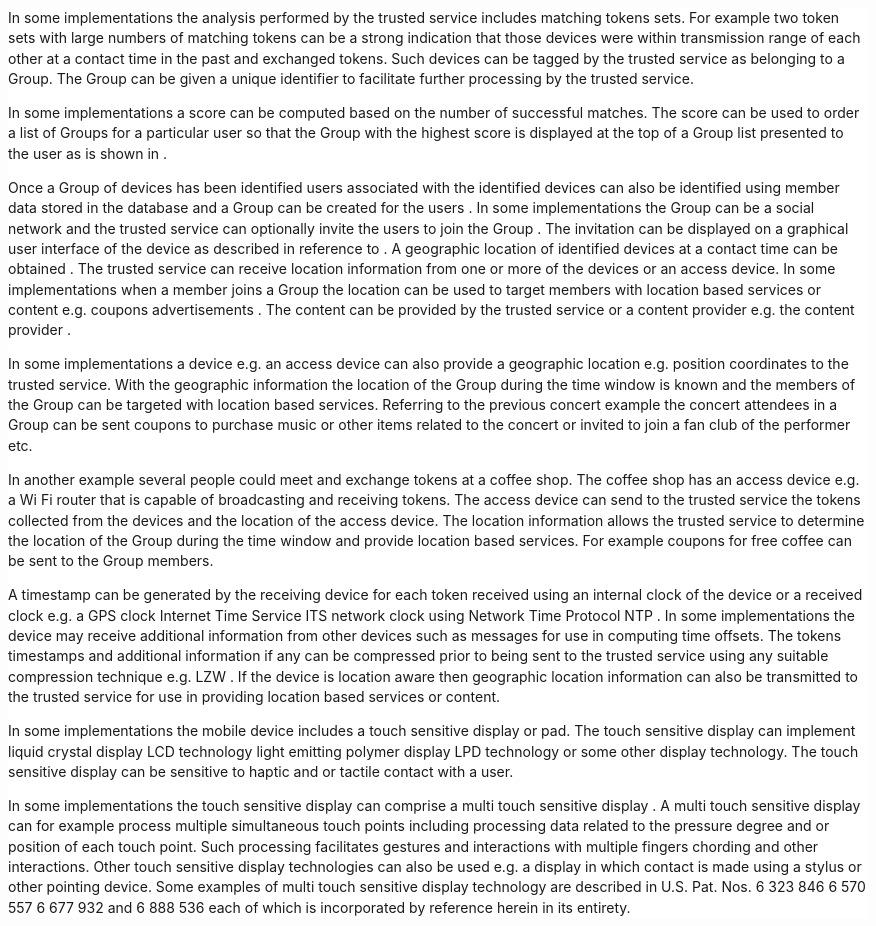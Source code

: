 In some implementations the analysis performed by the trusted service includes matching tokens sets. For example two token sets with large numbers of matching tokens can be a strong indication that those devices were within transmission range of each other at a contact time in the past and exchanged tokens. Such devices can be tagged by the trusted service as belonging to a Group. The Group can be given a unique identifier to facilitate further processing by the trusted service.

In some implementations a score can be computed based on the number of successful matches. The score can be used to order a list of Groups for a particular user so that the Group with the highest score is displayed at the top of a Group list presented to the user as is shown in .

Once a Group of devices has been identified users associated with the identified devices can also be identified using member data stored in the database and a Group can be created for the users . In some implementations the Group can be a social network and the trusted service can optionally invite the users to join the Group . The invitation can be displayed on a graphical user interface of the device as described in reference to . A geographic location of identified devices at a contact time can be obtained . The trusted service can receive location information from one or more of the devices or an access device. In some implementations when a member joins a Group the location can be used to target members with location based services or content e.g. coupons advertisements . The content can be provided by the trusted service or a content provider e.g. the content provider .

In some implementations a device e.g. an access device can also provide a geographic location e.g. position coordinates to the trusted service. With the geographic information the location of the Group during the time window is known and the members of the Group can be targeted with location based services. Referring to the previous concert example the concert attendees in a Group can be sent coupons to purchase music or other items related to the concert or invited to join a fan club of the performer etc.

In another example several people could meet and exchange tokens at a coffee shop. The coffee shop has an access device e.g. a Wi Fi router that is capable of broadcasting and receiving tokens. The access device can send to the trusted service the tokens collected from the devices and the location of the access device. The location information allows the trusted service to determine the location of the Group during the time window and provide location based services. For example coupons for free coffee can be sent to the Group members.

A timestamp can be generated by the receiving device for each token received using an internal clock of the device or a received clock e.g. a GPS clock Internet Time Service ITS network clock using Network Time Protocol NTP . In some implementations the device may receive additional information from other devices such as messages for use in computing time offsets. The tokens timestamps and additional information if any can be compressed prior to being sent to the trusted service using any suitable compression technique e.g. LZW . If the device is location aware then geographic location information can also be transmitted to the trusted service for use in providing location based services or content.

In some implementations the mobile device includes a touch sensitive display or pad. The touch sensitive display can implement liquid crystal display LCD technology light emitting polymer display LPD technology or some other display technology. The touch sensitive display can be sensitive to haptic and or tactile contact with a user.

In some implementations the touch sensitive display can comprise a multi touch sensitive display . A multi touch sensitive display can for example process multiple simultaneous touch points including processing data related to the pressure degree and or position of each touch point. Such processing facilitates gestures and interactions with multiple fingers chording and other interactions. Other touch sensitive display technologies can also be used e.g. a display in which contact is made using a stylus or other pointing device. Some examples of multi touch sensitive display technology are described in U.S. Pat. Nos. 6 323 846 6 570 557 6 677 932 and 6 888 536 each of which is incorporated by reference herein in its entirety.
